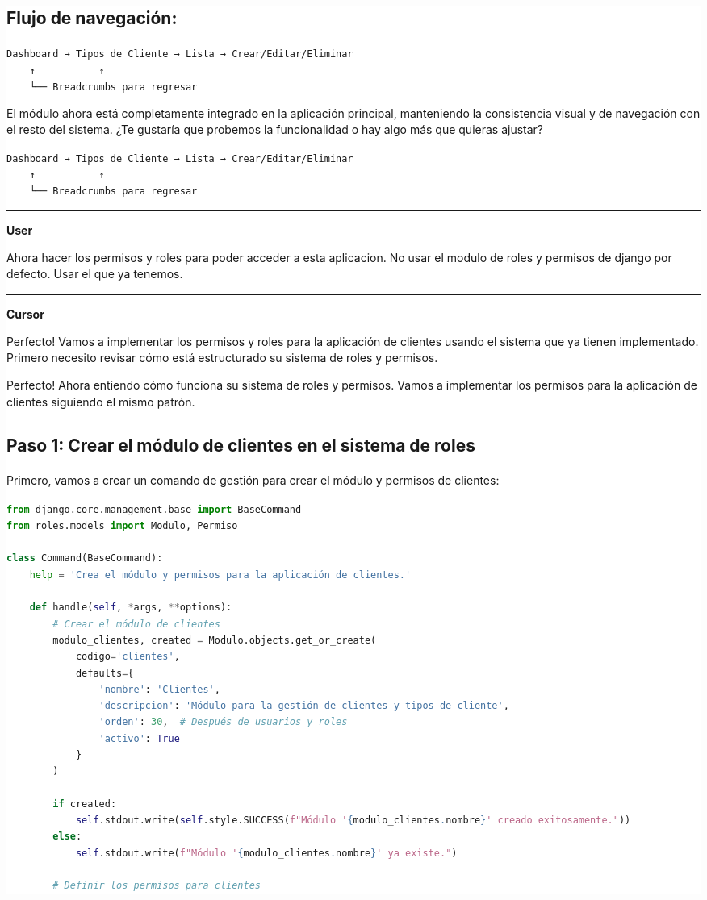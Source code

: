 ## Flujo de navegación:

```
Dashboard → Tipos de Cliente → Lista → Crear/Editar/Eliminar
    ↑           ↑
    └── Breadcrumbs para regresar
```

El módulo ahora está completamente integrado en la aplicación principal, manteniendo la consistencia visual y de navegación con el resto del sistema. ¿Te gustaría que probemos la funcionalidad o hay algo más que quieras ajustar?

```plaintext
Dashboard → Tipos de Cliente → Lista → Crear/Editar/Eliminar
    ↑           ↑
    └── Breadcrumbs para regresar
```

---

**User**

Ahora hacer los permisos y roles para poder acceder a esta aplicacion. No usar el modulo de roles y permisos de django por defecto. Usar el que ya tenemos.

---

**Cursor**

Perfecto! Vamos a implementar los permisos y roles para la aplicación de clientes usando el sistema que ya tienen implementado. Primero necesito revisar cómo está estructurado su sistema de roles y permisos.


Perfecto! Ahora entiendo cómo funciona su sistema de roles y permisos. Vamos a implementar los permisos para la aplicación de clientes siguiendo el mismo patrón.

## Paso 1: Crear el módulo de clientes en el sistema de roles

Primero, vamos a crear un comando de gestión para crear el módulo y permisos de clientes:


```python
from django.core.management.base import BaseCommand
from roles.models import Modulo, Permiso

class Command(BaseCommand):
    help = 'Crea el módulo y permisos para la aplicación de clientes.'

    def handle(self, *args, **options):
        # Crear el módulo de clientes
        modulo_clientes, created = Modulo.objects.get_or_create(
            codigo='clientes',
            defaults={
                'nombre': 'Clientes',
                'descripcion': 'Módulo para la gestión de clientes y tipos de cliente',
                'orden': 30,  # Después de usuarios y roles
                'activo': True
            }
        )
        
        if created:
            self.stdout.write(self.style.SUCCESS(f"Módulo '{modulo_clientes.nombre}' creado exitosamente."))
        else:
            self.stdout.write(f"Módulo '{modulo_clientes.nombre}' ya existe.")

        # Definir los permisos para clientes
```